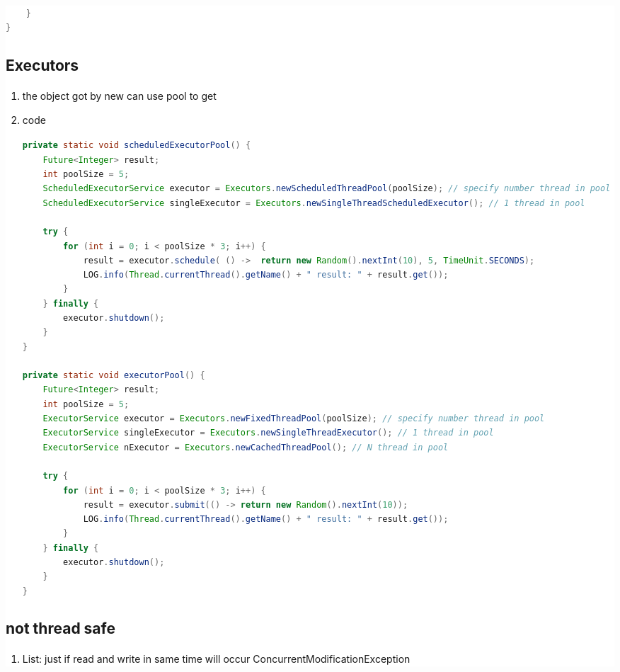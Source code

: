    ```java
       }
   }
   ```

## Executors

1. the object got by new can use pool to get
2. code

   ```java
   private static void scheduledExecutorPool() {
       Future<Integer> result;
       int poolSize = 5;
       ScheduledExecutorService executor = Executors.newScheduledThreadPool(poolSize); // specify number thread in pool
       ScheduledExecutorService singleExecutor = Executors.newSingleThreadScheduledExecutor(); // 1 thread in pool

       try {
           for (int i = 0; i < poolSize * 3; i++) {
               result = executor.schedule( () ->  return new Random().nextInt(10), 5, TimeUnit.SECONDS);
               LOG.info(Thread.currentThread().getName() + " result: " + result.get());
           }
       } finally {
           executor.shutdown();
       }
   }

   private static void executorPool() {
       Future<Integer> result;
       int poolSize = 5;
       ExecutorService executor = Executors.newFixedThreadPool(poolSize); // specify number thread in pool
       ExecutorService singleExecutor = Executors.newSingleThreadExecutor(); // 1 thread in pool
       ExecutorService nExecutor = Executors.newCachedThreadPool(); // N thread in pool

       try {
           for (int i = 0; i < poolSize * 3; i++) {
               result = executor.submit(() -> return new Random().nextInt(10));
               LOG.info(Thread.currentThread().getName() + " result: " + result.get());
           }
       } finally {
           executor.shutdown();
       }
   }
   ```

## not thread safe

1. List: just if read and write in same time will occur ConcurrentModificationException
